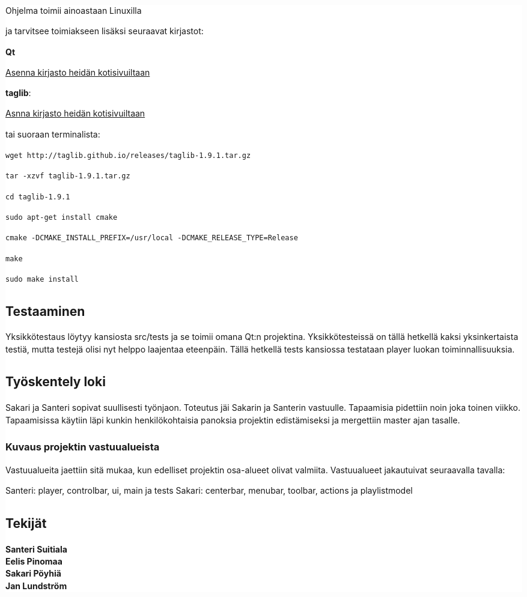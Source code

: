 Ohjelma toimii ainoastaan Linuxilla

ja tarvitsee toimiakseen lisäksi seuraavat kirjastot:

**Qt**

[Asenna kirjasto heidän kotisivuiltaan](https://www.qt.io/)

**taglib**:

[Asnna kirjasto heidän kotisivuiltaan](http://taglib.org/)

tai suoraan terminalista:

`wget http://taglib.github.io/releases/taglib-1.9.1.tar.gz`

`tar -xzvf taglib-1.9.1.tar.gz`

`cd taglib-1.9.1`

`sudo apt-get install cmake`

`cmake -DCMAKE_INSTALL_PREFIX=/usr/local -DCMAKE_RELEASE_TYPE=Release`

`make`

`sudo make install`


## Testaaminen <a name="testaaminen"></a>
Yksikkötestaus löytyy kansiosta src/tests ja se toimii omana Qt:n projektina. Yksikkötesteissä on tällä hetkellä
kaksi yksinkertaista testiä, mutta testejä olisi nyt helppo laajentaa eteenpäin. Tällä hetkellä tests kansiossa 
testataan player luokan toiminnallisuuksia. 

## Työskentely loki <a name="työloki"></a>
Sakari ja Santeri sopivat suullisesti työnjaon. Toteutus jäi Sakarin ja Santerin vastuulle. 
Tapaamisia pidettiin noin joka toinen viikko. Tapaamisissa käytiin läpi kunkin henkilökohtaisia panoksia projektin 
edistämiseksi ja mergettiin master ajan tasalle. 

### Kuvaus projektin vastuualueista <a name="vastuualueet"></a>
Vastuualueita jaettiin sitä mukaa, kun edelliset projektin osa-alueet olivat valmiita. Vastuualueet
jakautuivat seuraavalla tavalla:

Santeri: player, controlbar, ui, main ja tests
Sakari: centerbar, menubar, toolbar, actions ja playlistmodel

## Tekijät <a name="teki"></a>
**Santeri Suitiala**<br />
**Eelis Pinomaa**<br />
**Sakari Pöyhiä**<br />
**Jan Lundström**<br />
